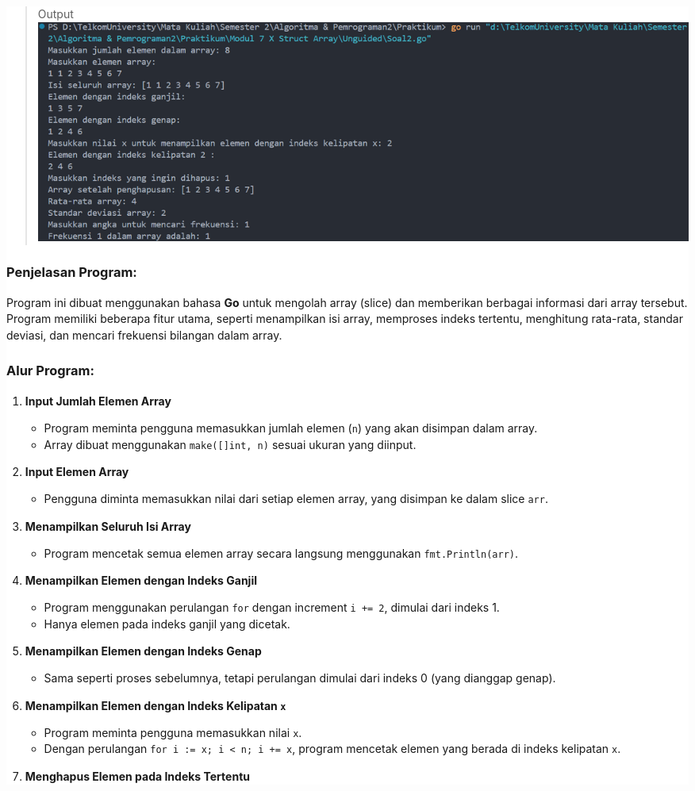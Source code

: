> Output
> ![Screenshot bagian x](output/Soal2.png)

### **Penjelasan Program:**

Program ini dibuat menggunakan bahasa **Go** untuk mengolah array (slice) dan memberikan berbagai informasi dari array tersebut. Program memiliki beberapa fitur utama, seperti menampilkan isi array, memproses indeks tertentu, menghitung rata-rata, standar deviasi, dan mencari frekuensi bilangan dalam array.

### **Alur Program:**

1. **Input Jumlah Elemen Array**
   
    - Program meminta pengguna memasukkan jumlah elemen (`n`) yang akan disimpan dalam array.
    - Array dibuat menggunakan `make([]int, n)` sesuai ukuran yang diinput.
        
2. **Input Elemen Array**
    
    - Pengguna diminta memasukkan nilai dari setiap elemen array, yang disimpan ke dalam slice `arr`.
        
3. **Menampilkan Seluruh Isi Array**
    
    - Program mencetak semua elemen array secara langsung menggunakan `fmt.Println(arr)`.
        
4. **Menampilkan Elemen dengan Indeks Ganjil**
    
    - Program menggunakan perulangan `for` dengan increment `i += 2`, dimulai dari indeks 1.
    - Hanya elemen pada indeks ganjil yang dicetak.
        
5. **Menampilkan Elemen dengan Indeks Genap**
    
    - Sama seperti proses sebelumnya, tetapi perulangan dimulai dari indeks 0 (yang dianggap genap).
        
6. **Menampilkan Elemen dengan Indeks Kelipatan `x`**
    
    - Program meminta pengguna memasukkan nilai `x`.
    - Dengan perulangan `for i := x; i < n; i += x`, program mencetak elemen yang berada di indeks kelipatan `x`.
        
7. **Menghapus Elemen pada Indeks Tertentu**
    